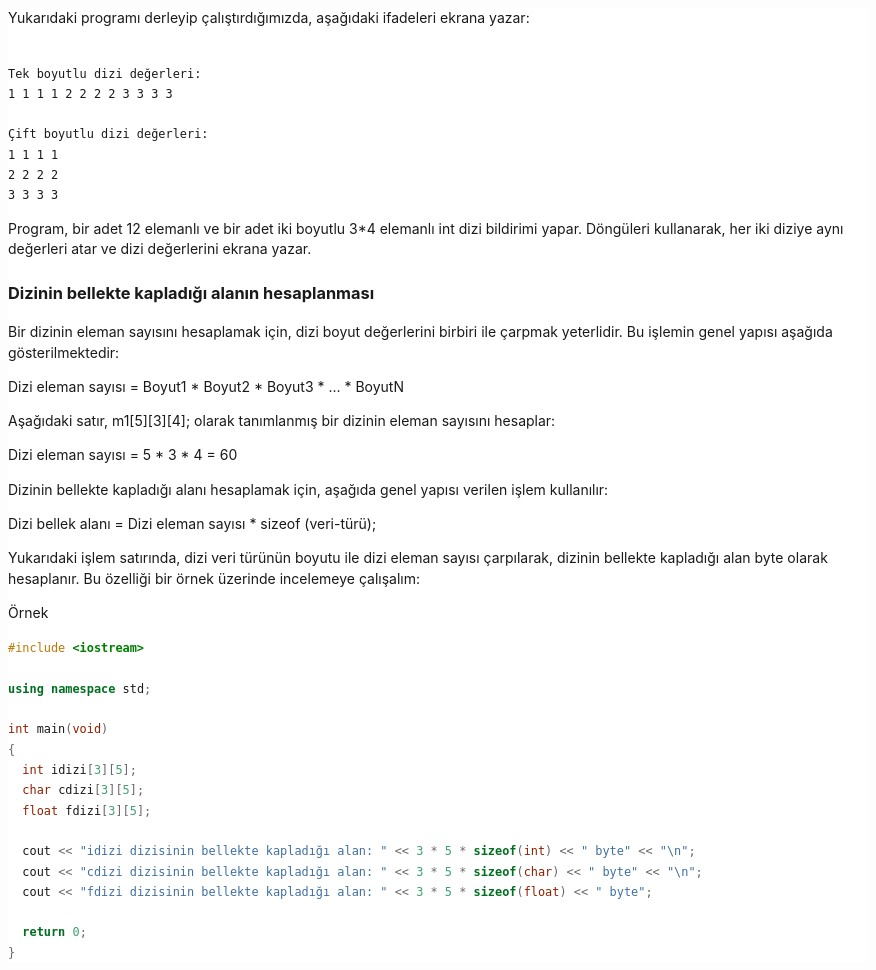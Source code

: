 ```c++
```

Yukarıdaki programı derleyip çalıştırdığımızda, aşağıdaki ifadeleri ekrana yazar:

```

Tek boyutlu dizi değerleri:
1 1 1 1 2 2 2 2 3 3 3 3 

Çift boyutlu dizi değerleri:
1 1 1 1 
2 2 2 2 
3 3 3 3 

```

Program, bir adet 12 elemanlı ve bir adet iki boyutlu 3\*4 elemanlı int dizi bildirimi yapar. Döngüleri kullanarak, her iki diziye aynı değerleri atar ve dizi değerlerini ekrana yazar.

### Dizinin bellekte kapladığı alanın hesaplanması

Bir dizinin eleman sayısını hesaplamak için, dizi boyut değerlerini birbiri ile çarpmak yeterlidir. Bu işlemin genel yapısı aşağıda gösterilmektedir:

Dizi eleman sayısı = Boyut1 \* Boyut2 \* Boyut3 \* ... \* BoyutN

Aşağıdaki satır, m1[5][3][4]; olarak tanımlanmış bir dizinin eleman sayısını hesaplar:

Dizi eleman sayısı = 5 \* 3 \* 4 = 60

Dizinin bellekte kapladığı alanı hesaplamak için, aşağıda genel yapısı verilen işlem kullanılır:

Dizi bellek alanı = Dizi eleman sayısı \* sizeof (veri-türü);

Yukarıdaki işlem satırında, dizi veri türünün boyutu ile dizi eleman sayısı çarpılarak, dizinin bellekte kapladığı alan byte olarak hesaplanır. Bu özelliği bir örnek üzerinde incelemeye çalışalım:

Örnek

```c++
#include <iostream>

using namespace std;

int main(void)
{
  int idizi[3][5];
  char cdizi[3][5];
  float fdizi[3][5];

  cout << "idizi dizisinin bellekte kapladığı alan: " << 3 * 5 * sizeof(int) << " byte" << "\n";
  cout << "cdizi dizisinin bellekte kapladığı alan: " << 3 * 5 * sizeof(char) << " byte" << "\n";
  cout << "fdizi dizisinin bellekte kapladığı alan: " << 3 * 5 * sizeof(float) << " byte";

  return 0;
}


```
